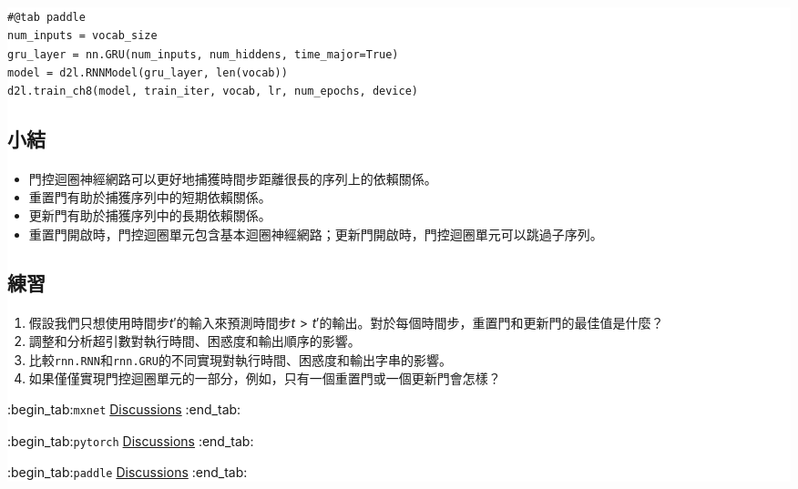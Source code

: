 ```{.python .input}
#@tab paddle
num_inputs = vocab_size
gru_layer = nn.GRU(num_inputs, num_hiddens, time_major=True)
model = d2l.RNNModel(gru_layer, len(vocab))
d2l.train_ch8(model, train_iter, vocab, lr, num_epochs, device)
```

## 小結

* 門控迴圈神經網路可以更好地捕獲時間步距離很長的序列上的依賴關係。
* 重置門有助於捕獲序列中的短期依賴關係。
* 更新門有助於捕獲序列中的長期依賴關係。
* 重置門開啟時，門控迴圈單元包含基本迴圈神經網路；更新門開啟時，門控迴圈單元可以跳過子序列。

## 練習

1. 假設我們只想使用時間步$t'$的輸入來預測時間步$t > t'$的輸出。對於每個時間步，重置門和更新門的最佳值是什麼？
1. 調整和分析超引數對執行時間、困惑度和輸出順序的影響。
1. 比較`rnn.RNN`和`rnn.GRU`的不同實現對執行時間、困惑度和輸出字串的影響。
1. 如果僅僅實現門控迴圈單元的一部分，例如，只有一個重置門或一個更新門會怎樣？

:begin_tab:`mxnet`
[Discussions](https://discuss.d2l.ai/t/2764)
:end_tab:

:begin_tab:`pytorch`
[Discussions](https://discuss.d2l.ai/t/2763)
:end_tab:

:begin_tab:`paddle`
[Discussions](https://discuss.d2l.ai/t/11812)
:end_tab: